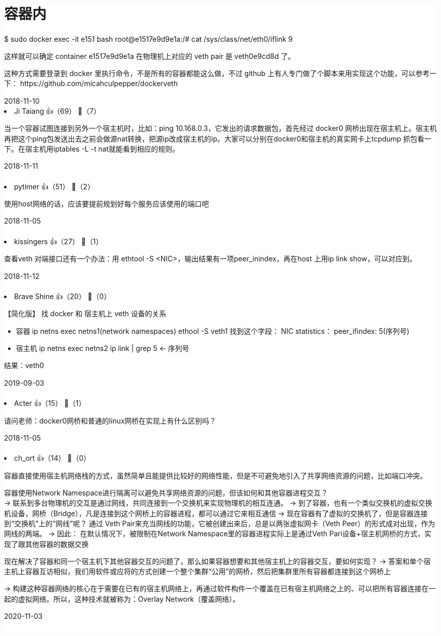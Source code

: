 # 容器内
$ sudo docker exec -it e151 bash
root@e1517e9d9e1a:&#47;# cat &#47;sys&#47;class&#47;net&#47;eth0&#47;iflink 
9

这样就可以确定 container e1517e9d9e1a 在物理机上对应的 veth pair 是 veth0e9cd8d 了。

这种方式需要登录到 docker 里执行命令，不是所有的容器都能这么做，不过 github 上有人专门做了个脚本来用实现这个功能，可以参考一下：
https:&#47;&#47;github.com&#47;micahculpepper&#47;dockerveth</p>2018-11-10</li><br/><li><span>Ji Taiang</span> 👍（69） 💬（7）<p>当一个容器试图连接到另外一个宿主机时，比如：ping 10.168.0.3，它发出的请求数据包，首先经过 docker0 网桥出现在宿主机上。宿主机再把这个ping包发送出去之前会做源nat转换，把源ip改成宿主机的ip。大家可以分别在docker0和宿主机的真实网卡上tcpdump 抓包看一下。在宿主机用iptables -L -t nat就能看到相应的规则。</p>2018-11-11</li><br/><li><span>pytimer</span> 👍（51） 💬（2）<p>使用host网络的话，应该要提前规划好每个服务应该使用的端口吧</p>2018-11-05</li><br/><li><span>kissingers</span> 👍（27） 💬（1）<p>查看veth 对端接口还有一个办法：用 ethtool -S &lt;NIC&gt;，输出结果有一项peer_inindex，再在host 上用ip link show，可以对应到。</p>2018-11-12</li><br/><li><span>Brave Shine</span> 👍（20） 💬（0）<p>【简化版】
找 docker 和 宿主机上 veth 设备的关系
-  容器
ip netns exec netns1(network namespaces) ethool -S veth1 
找到这个字段：
NIC statistics：
  peer_ifindex: 5(序列号)

-  宿主机
ip netns exec netns2 ip link | grep 5 &lt;- 序列号

结果：veth0</p>2019-09-03</li><br/><li><span>Acter</span> 👍（15） 💬（1）<p>请问老师：docker0网桥和普通的linux网桥在实现上有什么区别吗？</p>2018-11-05</li><br/><li><span>ch_ort</span> 👍（14） 💬（0）<p>容器直接使用宿主机网络栈的方式，虽然简单且能提供比较好的网络性能，但是不可避免地引入了共享网络资源的问题，比如端口冲突。

容器使用Network Namespace进行隔离可以避免共享网络资源的问题，但该如何和其他容器进程交互？  
-&gt; 联系到多台物理机的交互是通过网线，共同连接到一个交换机来实现物理机的相互连通。 
-&gt; 到了容器，也有一个类似交换机的虚拟交换机设备，网桥（Bridge），凡是连接到这个网桥上的容器进程，都可以通过它来相互通信 
-&gt;  现在容器有了虚拟的交换机了，但是容器连接到“交换机”上的“网线”呢？  通过 Veth Pair来充当网线的功能，它被创建出来后，总是以两张虚拟网卡（Veth Peer）的形式成对出现，作为网线的两端。
-&gt; 因此： 在默认情况下，被限制在Network Namespace里的容器进程实际上是通过Veth Pari设备+宿主机网桥的方式，实现了跟其他容器的数据交换

现在解决了容器和同一个宿主机下其他容器交互的问题了，那么如果容器想要和其他宿主机上的容器交互，要如何实现？
-&gt; 答案和单个宿主机上容器互访相似，我们用软件或应将的方式创建一个整个集群“公用”的网桥，然后把集群里所有容器都连接到这个网桥上

-&gt; 构建这种容器网络的核心在于需要在已有的宿主机网络上，再通过软件构件一个覆盖在已有宿主机网络之上的、可以把所有容器连接在一起的虚拟网络。所以，这种技术就被称为：Overlay Network（覆盖网络）。
</p>2020-11-03</li><br/>
</ul>